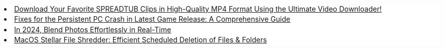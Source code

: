 <li><a href="https://fox-making.techidaily.com/download-your-favorite-spreadtub-clips-in-high-quality-mp4-format-using-the-ultimate-video-downloader/"><u>Download Your Favorite SPREADTUB Clips in High-Quality MP4 Format Using the Ultimate Video Downloader!</u></a></li>
<li><a href="https://win-solutions.techidaily.com/fixes-for-the-persistent-pc-crash-in-latest-game-release-a-comprehensive-guide/"><u>Fixes for the Persistent PC Crash in Latest Game Release: A Comprehensive Guide</u></a></li>
<li><a href="https://extra-hints.techidaily.com/in-2024-blend-photos-effortlessly-in-real-time/"><u>In 2024, Blend Photos Effortlessly in Real-Time</u></a></li>
<li><a href="https://data-safeguard.techidaily.com/macos-stellar-file-shredder-efficient-scheduled-deletion-of-files-and-folders/"><u>MacOS Stellar File Shredder: Efficient Scheduled Deletion of Files & Folders</u></a></li>
</ul></div>

